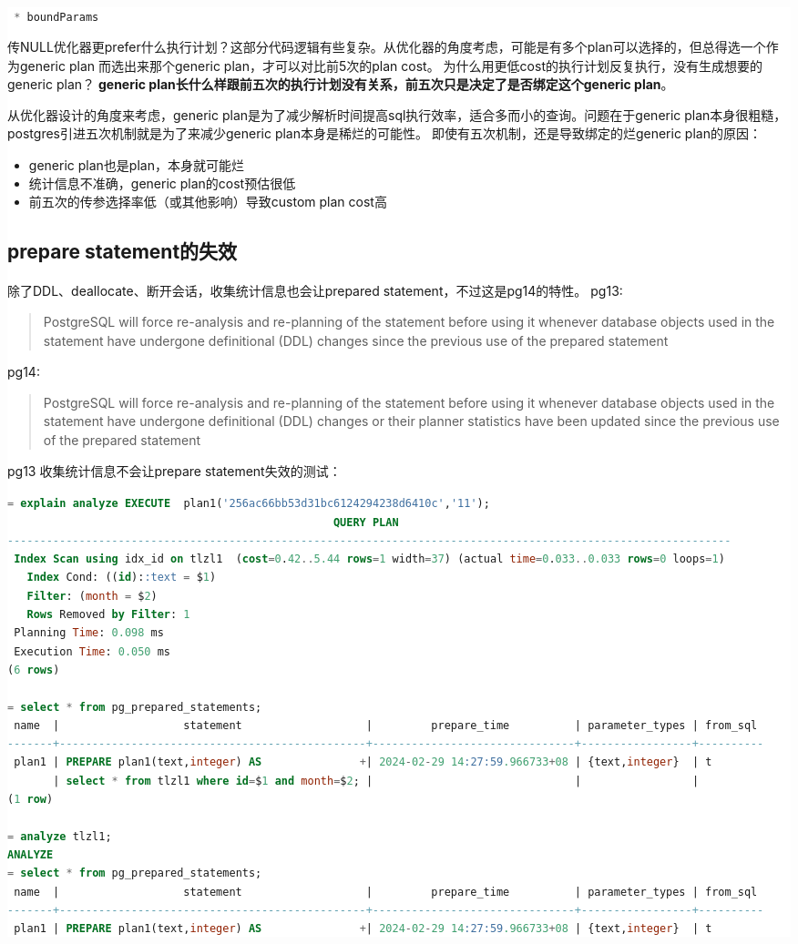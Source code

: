 ```c
 * boundParams
```
传NULL优化器更prefer什么执行计划？这部分代码逻辑有些复杂。从优化器的角度考虑，可能是有多个plan可以选择的，但总得选一个作为generic plan
而选出来那个generic plan，才可以对比前5次的plan cost。
为什么用更低cost的执行计划反复执行，没有生成想要的generic plan？
**generic plan长什么样跟前五次的执行计划没有关系，前五次只是决定了是否绑定这个generic plan**。

从优化器设计的角度来考虑，generic plan是为了减少解析时间提高sql执行效率，适合多而小的查询。问题在于generic plan本身很粗糙，postgres引进五次机制就是为了来减少generic plan本身是稀烂的可能性。
即使有五次机制，还是导致绑定的烂generic plan的原因：
 - generic plan也是plan，本身就可能烂
 - 统计信息不准确，generic plan的cost预估很低
 - 前五次的传参选择率低（或其他影响）导致custom plan cost高



## prepare statement的失效
除了DDL、deallocate、断开会话，收集统计信息也会让prepared statement，不过这是pg14的特性。
pg13:

>PostgreSQL will force re-analysis and re-planning of the statement before using it whenever database objects used in the statement have undergone definitional (DDL) changes since the previous use of the prepared statement

pg14:
>PostgreSQL will force re-analysis and re-planning of the statement before using it whenever database objects used in the statement have undergone definitional (DDL) changes or their planner statistics have been updated since the previous use of the prepared statement

pg13 收集统计信息不会让prepare statement失效的测试：
```sql
= explain analyze EXECUTE  plan1('256ac66bb53d31bc6124294238d6410c','11');
                                                  QUERY PLAN                                                   
---------------------------------------------------------------------------------------------------------------
 Index Scan using idx_id on tlzl1  (cost=0.42..5.44 rows=1 width=37) (actual time=0.033..0.033 rows=0 loops=1)
   Index Cond: ((id)::text = $1)
   Filter: (month = $2)
   Rows Removed by Filter: 1
 Planning Time: 0.098 ms
 Execution Time: 0.050 ms
(6 rows)

= select * from pg_prepared_statements;
 name  |                   statement                   |         prepare_time          | parameter_types | from_sql 
-------+-----------------------------------------------+-------------------------------+-----------------+----------
 plan1 | PREPARE plan1(text,integer) AS               +| 2024-02-29 14:27:59.966733+08 | {text,integer}  | t
       | select * from tlzl1 where id=$1 and month=$2; |                               |                 | 
(1 row)

= analyze tlzl1;
ANALYZE
= select * from pg_prepared_statements;
 name  |                   statement                   |         prepare_time          | parameter_types | from_sql 
-------+-----------------------------------------------+-------------------------------+-----------------+----------
 plan1 | PREPARE plan1(text,integer) AS               +| 2024-02-29 14:27:59.966733+08 | {text,integer}  | t
```